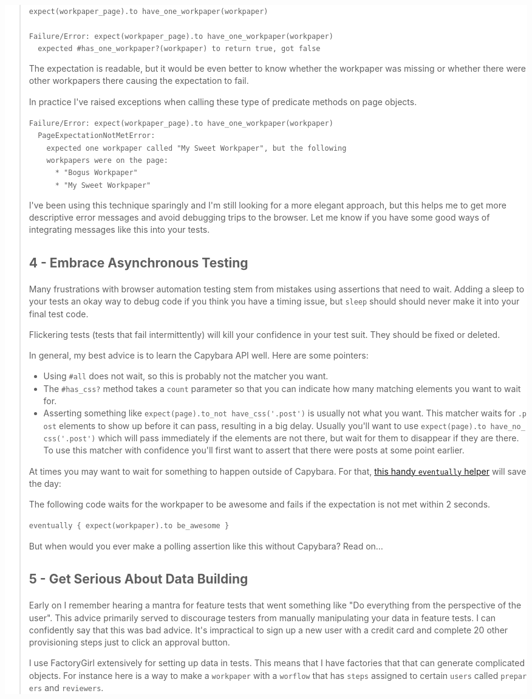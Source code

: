 >     expect(workpaper_page).to have_one_workpaper(workpaper)
> 
>     Failure/Error: expect(workpaper_page).to have_one_workpaper(workpaper)
>       expected #has_one_workpaper?(workpaper) to return true, got false
> 
> The expectation is readable, but it would be even better to know whether the workpaper was missing or whether there were other workpapers there causing the expectation to fail.
> 
> In practice I've raised exceptions when calling these type of predicate methods on page objects.
> 
>     Failure/Error: expect(workpaper_page).to have_one_workpaper(workpaper)
>       PageExpectationNotMetError:
>         expected one workpaper called "My Sweet Workpaper", but the following
>         workpapers were on the page:
>           * "Bogus Workpaper"
>           * "My Sweet Workpaper"
> 
> I've been using this technique sparingly and I'm still looking for a more elegant approach, but this helps me to get more descriptive error messages and avoid debugging trips to the browser. Let me know if you have some good ways of integrating messages like this into your tests.
> 
> 4 - Embrace Asynchronous Testing
> --------------------------------
> 
> Many frustrations with browser automation testing stem from mistakes using assertions that need to wait. Adding a sleep to your tests an okay way to debug code if you think you have a timing issue, but `sleep` should should never make it into your final test code.
> 
> Flickering tests (tests that fail intermittently) will kill your confidence in your test suit. They should be fixed or deleted.
> 
> In general, my best advice is to learn the Capybara API well. Here are some pointers:
> 
> -   Using `#all` does not wait, so this is probably not the matcher you want.
> -   The `#has_css?` method takes a `count` parameter so that you can indicate how many matching elements you want to wait for.
> -   Asserting something like `expect(page).to_not have_css('.post')` is usually not what you want. This matcher waits for `.post` elements to show up before it can pass, resulting in a big delay. Usually you'll want to use `expect(page).to have_no_css('.post')` which will pass immediately if the elements are not there, but wait for them to disappear if they are there. To use this matcher with confidence you'll first want to assert that there were posts at some point earlier.
> 
> At times you may want to wait for something to happen outside of Capybara. For that, [this handy `eventually` helper](https://gist.github.com/mattwynne/1228927) will save the day:
> 
> The following code waits for the workpaper to be awesome and fails if the expectation is not met within 2 seconds.
> 
>     eventually { expect(workpaper).to be_awesome }
> 
> But when would you ever make a polling assertion like this without Capybara? Read on…
> 
> 5 - Get Serious About Data Building
> -----------------------------------
> 
> Early on I remember hearing a mantra for feature tests that went something like "Do everything from the perspective of the user". This advice primarily served to discourage testers from manually manipulating your data in feature tests. I can confidently say that this was bad advice. It's impractical to sign up a new user with a credit card and complete 20 other provisioning steps just to click an approval button.
> 
> I use FactoryGirl extensively for setting up data in tests. This means that I have factories that that can generate complicated objects. For instance here is a way to make a `workpaper` with a `worflow` that has `steps` assigned to certain `users` called `preparers` and `reviewers`.